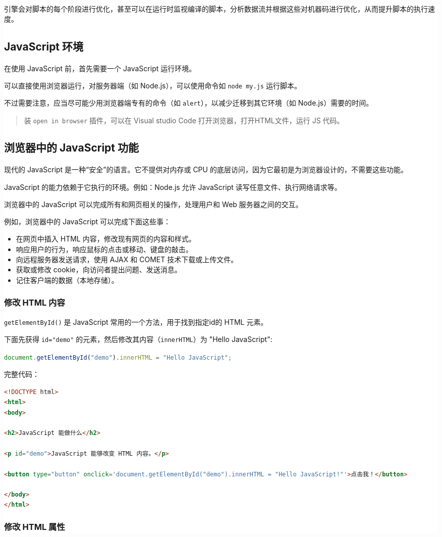 引擎会对脚本的每个阶段进行优化，甚至可以在运行时监视编译的脚本，分析数据流并根据这些对机器码进行优化，从而提升脚本的执行速度。

## JavaScript 环境

在使用 JavaScript 前，首先需要一个 JavaScript 运行环境。

可以直接使用浏览器运行，对服务器端（如 Node.js），可以使用命令如 `node my.js` 运行脚本。

不过需要注意，应当尽可能少用浏览器端专有的命令（如 `alert`），以减少迁移到其它环境（如 Node.js）需要的时间。

> 装 `open in browser` 插件，可以在 Visual studio Code 打开浏览器，打开HTML文件，运行 JS 代码。

## 浏览器中的 JavaScript 功能

现代的 JavaScript 是一种“安全”的语言。它不提供对内存或 CPU 的底层访问，因为它最初是为浏览器设计的，不需要这些功能。

JavaScript 的能力依赖于它执行的环境。例如：Node.js 允许 JavaScript 读写任意文件、执行网络请求等。

浏览器中的 JavaScript 可以完成所有和网页相关的操作，处理用户和 Web 服务器之间的交互。

例如，浏览器中的 JavaScript 可以完成下面这些事：

- 在网页中插入 HTML 内容，修改现有网页的内容和样式。
- 响应用户的行为，响应鼠标的点击或移动、键盘的敲击。
- 向远程服务器发送请求，使用 AJAX 和 COMET 技术下载或上传文件。
- 获取或修改 cookie，向访问者提出问题、发送消息。
- 记住客户端的数据（本地存储）。

### 修改 HTML 内容

`getElementById()` 是 JavaScript 常用的一个方法，用于找到指定id的 HTML 元素。

下面先获得 `id="demo"` 的元素，然后修改其内容（`innerHTML`）为 "Hello JavaScript":

```js
document.getElementById("demo").innerHTML = "Hello JavaScript";
```

完整代码：

```html
<!DOCTYPE html>
<html>
<body>

<h2>JavaScript 能做什么</h2>

<p id="demo">JavaScript 能够改变 HTML 内容。</p>

<button type="button" onclick='document.getElementById("demo").innerHTML = "Hello JavaScript!"'>点击我！</button>

</body>
</html>
```

### 修改 HTML 属性
